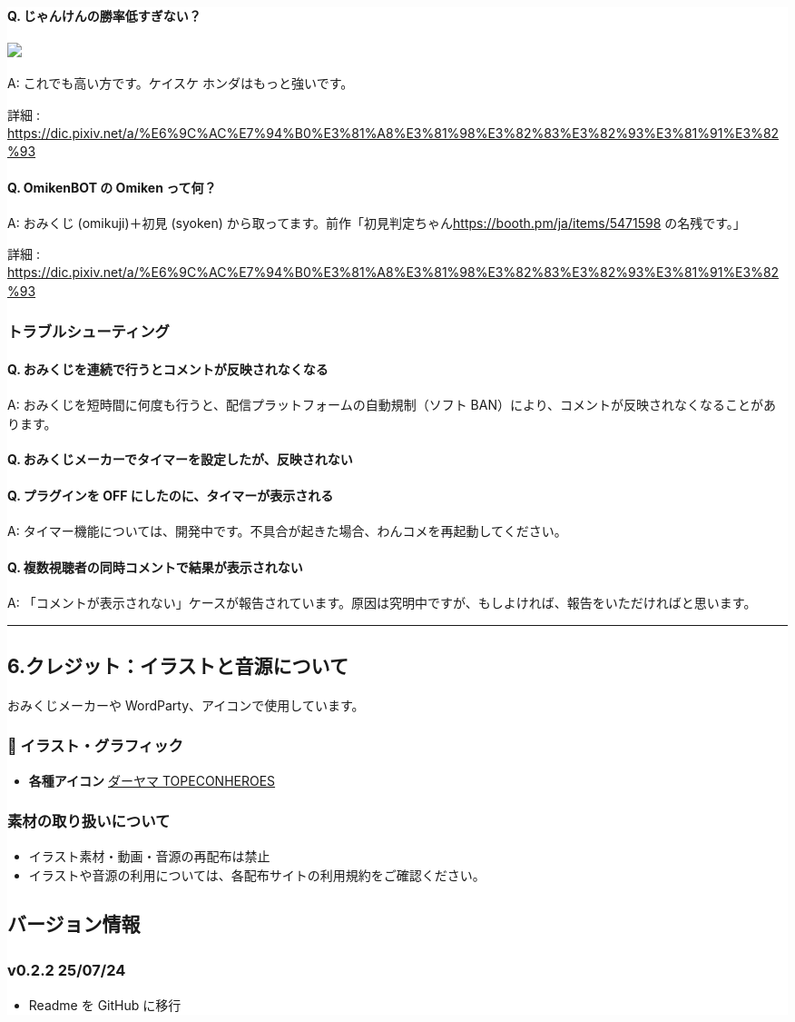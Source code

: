 #### Q. じゃんけんの勝率低すぎない？

![](images/5-2.avif)

A: これでも高い方です。ケイスケ ホンダはもっと強いです。

詳細 : <https://dic.pixiv.net/a/%E6%9C%AC%E7%94%B0%E3%81%A8%E3%81%98%E3%82%83%E3%82%93%E3%81%91%E3%82%93>

#### Q. OmikenBOT の Omiken って何？

A: おみくじ (omikuji)＋初見 (syoken) から取ってます。前作「初見判定ちゃん<https://booth.pm/ja/items/5471598> の名残です。」

詳細 : <https://dic.pixiv.net/a/%E6%9C%AC%E7%94%B0%E3%81%A8%E3%81%98%E3%82%83%E3%82%93%E3%81%91%E3%82%93>

### トラブルシューティング

#### Q. おみくじを連続で行うとコメントが反映されなくなる

A: おみくじを短時間に何度も行うと、配信プラットフォームの自動規制（ソフト BAN）により、コメントが反映されなくなることがあります。

#### Q. おみくじメーカーでタイマーを設定したが、反映されない

#### Q. プラグインを OFF にしたのに、タイマーが表示される

A: タイマー機能については、開発中です。不具合が起きた場合、わんコメを再起動してください。

#### Q. 複数視聴者の同時コメントで結果が表示されない

A: 「コメントが表示されない」ケースが報告されています。原因は究明中ですが、もしよければ、報告をいただければと思います。

---

## 6.クレジット：イラストと音源について

おみくじメーカーや WordParty、アイコンで使用しています。

### 🎨 イラスト・グラフィック

- **各種アイコン**
  [ダーヤマ TOPECONHEROES](https://twitter.com/topeconheroes)

### 素材の取り扱いについて

- イラスト素材・動画・音源の再配布は禁止
- イラストや音源の利用については、各配布サイトの利用規約をご確認ください。

## バージョン情報

### v0.2.2 25/07/24

- Readme を GitHub に移行
